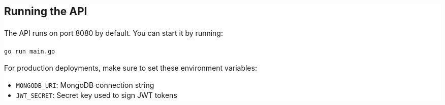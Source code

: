 ## Running the API

The API runs on port 8080 by default. You can start it by running:

```bash
go run main.go
```

For production deployments, make sure to set these environment variables:
- `MONGODB_URI`: MongoDB connection string
- `JWT_SECRET`: Secret key used to sign JWT tokens
